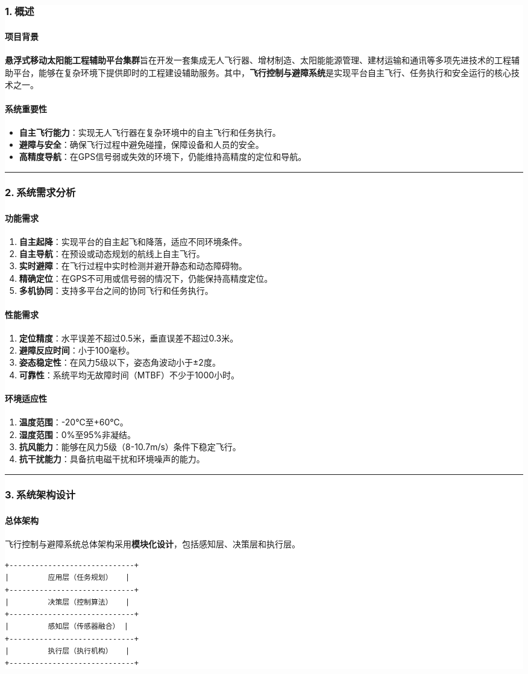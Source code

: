 
### 1. 概述

#### 项目背景

**悬浮式移动太阳能工程辅助平台集群**旨在开发一套集成无人飞行器、增材制造、太阳能能源管理、建材运输和通讯等多项先进技术的工程辅助平台，能够在复杂环境下提供即时的工程建设辅助服务。其中，**飞行控制与避障系统**是实现平台自主飞行、任务执行和安全运行的核心技术之一。

#### 系统重要性

- **自主飞行能力**：实现无人飞行器在复杂环境中的自主飞行和任务执行。
- **避障与安全**：确保飞行过程中避免碰撞，保障设备和人员的安全。
- **高精度导航**：在GPS信号弱或失效的环境下，仍能维持高精度的定位和导航。

---

### 2. 系统需求分析

#### 功能需求

1. **自主起降**：实现平台的自主起飞和降落，适应不同环境条件。
2. **自主导航**：在预设或动态规划的航线上自主飞行。
3. **实时避障**：在飞行过程中实时检测并避开静态和动态障碍物。
4. **精确定位**：在GPS不可用或信号弱的情况下，仍能保持高精度定位。
5. **多机协同**：支持多平台之间的协同飞行和任务执行。

#### 性能需求

1. **定位精度**：水平误差不超过0.5米，垂直误差不超过0.3米。
2. **避障反应时间**：小于100毫秒。
3. **姿态稳定性**：在风力5级以下，姿态角波动小于±2度。
4. **可靠性**：系统平均无故障时间（MTBF）不少于1000小时。

#### 环境适应性

1. **温度范围**：-20℃至+60℃。
2. **湿度范围**：0%至95%非凝结。
3. **抗风能力**：能够在风力5级（8-10.7m/s）条件下稳定飞行。
4. **抗干扰能力**：具备抗电磁干扰和环境噪声的能力。

---

### 3. 系统架构设计

#### 总体架构

飞行控制与避障系统总体架构采用**模块化设计**，包括感知层、决策层和执行层。

```
+-----------------------------+
|         应用层（任务规划）   |
+-----------------------------+
|         决策层（控制算法）   |
+-----------------------------+
|         感知层（传感器融合） |
+-----------------------------+
|         执行层（执行机构）   |
+-----------------------------+
```
